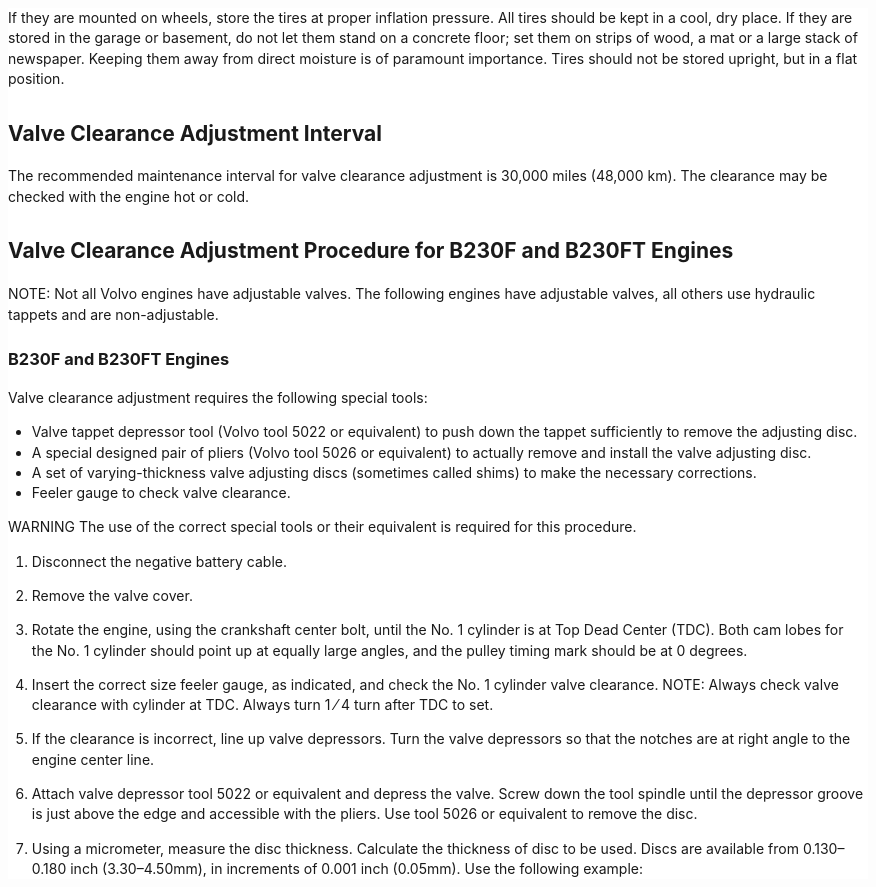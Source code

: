 
If they are mounted on wheels, store the tires at proper inflation pressure. All
tires should be kept in a cool, dry place. If they are stored in the garage or
basement, do not let them stand on a concrete floor; set them on strips of wood,
a mat or a large stack of newspaper. Keeping them away from direct moisture is
of paramount importance. Tires should not be stored upright, but in a flat
position.

## Valve Clearance Adjustment Interval


The recommended maintenance interval for valve clearance adjustment is 30,000
miles (48,000 km). The clearance may be checked with the engine hot or cold.

## Valve Clearance Adjustment Procedure for B230F and B230FT Engines


NOTE: Not all Volvo engines have adjustable valves. The following engines have
adjustable valves, all others use hydraulic tappets and are non-adjustable.

### B230F and B230FT Engines

Valve clearance adjustment requires the following special tools:

- Valve tappet depressor tool (Volvo tool 5022 or equivalent) to push down the
  tappet sufficiently to remove the adjusting disc.
- A special designed pair of pliers (Volvo tool 5026 or equivalent) to actually
  remove and install the valve adjusting disc.
- A set of varying-thickness valve adjusting discs (sometimes called shims) to
  make the necessary corrections.
- Feeler gauge to check valve clearance.

WARNING The use of the correct special tools or their equivalent is required for
this procedure.

1. Disconnect the negative battery cable.

2. Remove the valve cover.

3. Rotate the engine, using the crankshaft center bolt, until the No. 1 cylinder
is at Top Dead Center (TDC). Both cam lobes for the No. 1 cylinder should point
up at equally large angles, and the pulley timing mark should be at 0 degrees.

4. Insert the correct size feeler gauge, as indicated, and check the No. 1
cylinder valve clearance.  NOTE: Always check valve clearance with cylinder at
TDC. Always turn 1 ⁄ 4 turn after TDC to set.

5. If the clearance is incorrect, line up valve depressors. Turn the valve
depressors so that the notches are at right angle to the engine center line.

6. Attach valve depressor tool 5022 or equivalent and depress the valve. Screw
down the tool spindle until the depressor groove is just above the edge and
accessible with the pliers. Use tool 5026 or equivalent to remove the disc.

7. Using a micrometer, measure the disc thickness. Calculate the thickness of
disc to be used. Discs are available from 0.130–0.180 inch (3.30–4.50mm), in
increments of 0.001 inch (0.05mm). Use the following example:
